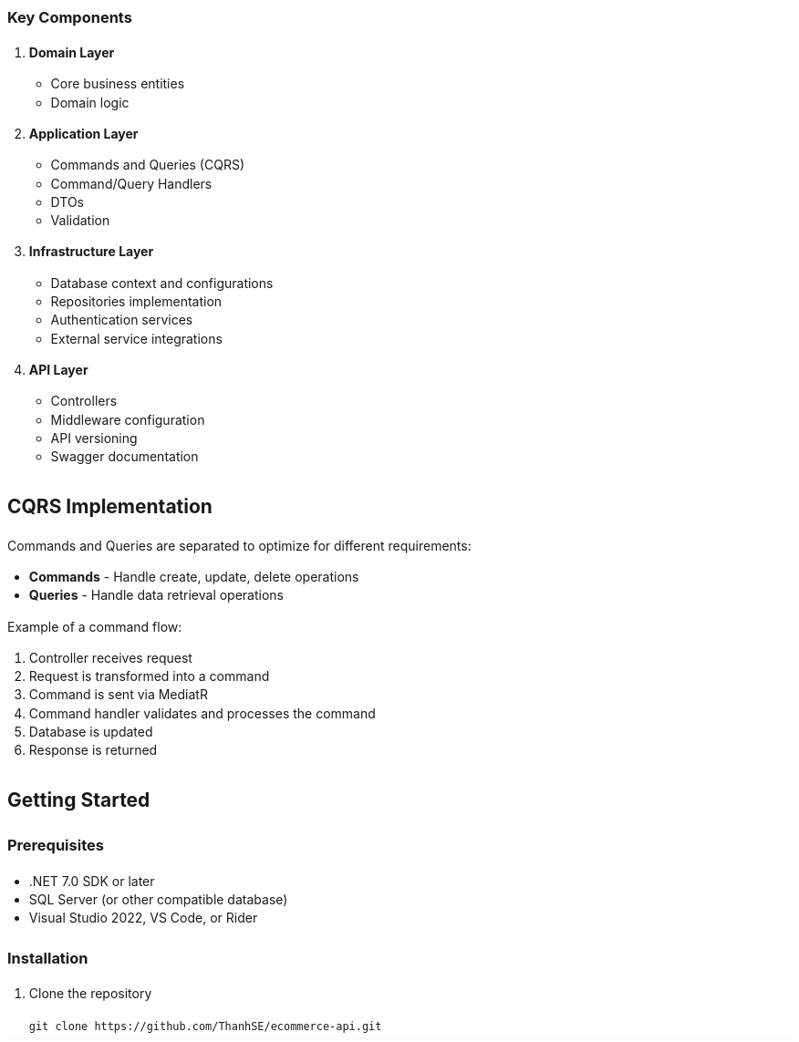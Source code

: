 ### Key Components

1. **Domain Layer**
   - Core business entities
   - Domain logic

2. **Application Layer**
   - Commands and Queries (CQRS)
   - Command/Query Handlers
   - DTOs
   - Validation

3. **Infrastructure Layer**
   - Database context and configurations
   - Repositories implementation
   - Authentication services
   - External service integrations

4. **API Layer**
   - Controllers
   - Middleware configuration
   - API versioning
   - Swagger documentation

## CQRS Implementation

Commands and Queries are separated to optimize for different requirements:

- **Commands** - Handle create, update, delete operations
- **Queries** - Handle data retrieval operations

Example of a command flow:
1. Controller receives request
2. Request is transformed into a command
3. Command is sent via MediatR
4. Command handler validates and processes the command
5. Database is updated
6. Response is returned

## Getting Started

### Prerequisites

- .NET 7.0 SDK or later
- SQL Server (or other compatible database)
- Visual Studio 2022, VS Code, or Rider

### Installation

1. Clone the repository
   ```
   git clone https://github.com/ThanhSE/ecommerce-api.git
   ```
